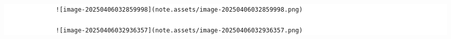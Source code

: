                   ![image-20250406032859998](note.assets/image-20250406032859998.png)

                  ![image-20250406032936357](note.assets/image-20250406032936357.png)
